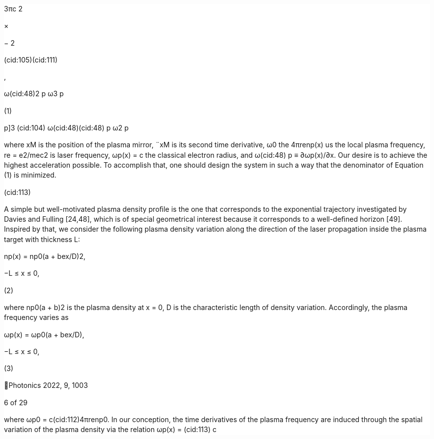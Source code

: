 3πc
2

×

− 2

(cid:105)(cid:111)

,

ω(cid:48)2
p
ω3
p

(1)

p]3
(cid:104) ω(cid:48)(cid:48)
p
ω2
p

where xM is the position of the plasma mirror, ¨xM is its second time derivative, ω0 the
4πrenp(x) us the local plasma frequency, re = e2/mec2 is
laser frequency, ωp(x) = c
the classical electron radius, and ω(cid:48)
p ≡ ∂ωp(x)/∂x. Our desire is to achieve the highest
acceleration possible. To accomplish that, one should design the system in such a way that
the denominator of Equation (1) is minimized.

(cid:113)

A simple but well-motivated plasma density proﬁle is the one that corresponds to
the exponential trajectory investigated by Davies and Fulling [24,48], which is of special
geometrical interest because it corresponds to a well-deﬁned horizon [49]. Inspired by
that, we consider the following plasma density variation along the direction of the laser
propagation inside the plasma target with thickness L:

np(x) = np0(a + bex/D)2,

−L ≤ x ≤ 0,

(2)

where np0(a + b)2 is the plasma density at x = 0, D is the characteristic length of density
variation. Accordingly, the plasma frequency varies as

ωp(x) = ωp0(a + bex/D),

−L ≤ x ≤ 0,

(3)

Photonics 2022, 9, 1003

6 of 29

where ωp0 = c(cid:112)4πrenp0. In our conception, the time derivatives of the plasma frequency
are induced through the spatial variation of the plasma density via the relation ωp(x) =
(cid:113)
c
